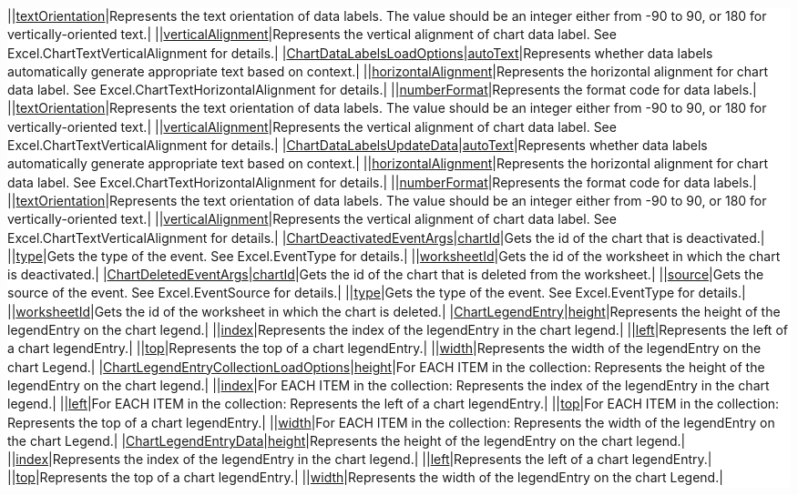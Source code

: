 ||[textOrientation](/javascript/api/excel/excel.chartdatalabelsdata#textorientation)|Represents the text orientation of data labels. The value should be an integer either from -90 to 90, or 180 for vertically-oriented text.|
||[verticalAlignment](/javascript/api/excel/excel.chartdatalabelsdata#verticalalignment)|Represents the vertical alignment of chart data label. See Excel.ChartTextVerticalAlignment for details.|
|[ChartDataLabelsLoadOptions](/javascript/api/excel/excel.chartdatalabelsloadoptions)|[autoText](/javascript/api/excel/excel.chartdatalabelsloadoptions#autotext)|Represents whether data labels automatically generate appropriate text based on context.|
||[horizontalAlignment](/javascript/api/excel/excel.chartdatalabelsloadoptions#horizontalalignment)|Represents the horizontal alignment for chart data label. See Excel.ChartTextHorizontalAlignment for details.|
||[numberFormat](/javascript/api/excel/excel.chartdatalabelsloadoptions#numberformat)|Represents the format code for data labels.|
||[textOrientation](/javascript/api/excel/excel.chartdatalabelsloadoptions#textorientation)|Represents the text orientation of data labels. The value should be an integer either from -90 to 90, or 180 for vertically-oriented text.|
||[verticalAlignment](/javascript/api/excel/excel.chartdatalabelsloadoptions#verticalalignment)|Represents the vertical alignment of chart data label. See Excel.ChartTextVerticalAlignment for details.|
|[ChartDataLabelsUpdateData](/javascript/api/excel/excel.chartdatalabelsupdatedata)|[autoText](/javascript/api/excel/excel.chartdatalabelsupdatedata#autotext)|Represents whether data labels automatically generate appropriate text based on context.|
||[horizontalAlignment](/javascript/api/excel/excel.chartdatalabelsupdatedata#horizontalalignment)|Represents the horizontal alignment for chart data label. See Excel.ChartTextHorizontalAlignment for details.|
||[numberFormat](/javascript/api/excel/excel.chartdatalabelsupdatedata#numberformat)|Represents the format code for data labels.|
||[textOrientation](/javascript/api/excel/excel.chartdatalabelsupdatedata#textorientation)|Represents the text orientation of data labels. The value should be an integer either from -90 to 90, or 180 for vertically-oriented text.|
||[verticalAlignment](/javascript/api/excel/excel.chartdatalabelsupdatedata#verticalalignment)|Represents the vertical alignment of chart data label. See Excel.ChartTextVerticalAlignment for details.|
|[ChartDeactivatedEventArgs](/javascript/api/excel/excel.chartdeactivatedeventargs)|[chartId](/javascript/api/excel/excel.chartdeactivatedeventargs#chartid)|Gets the id of the chart that is deactivated.|
||[type](/javascript/api/excel/excel.chartdeactivatedeventargs#type)|Gets the type of the event. See Excel.EventType for details.|
||[worksheetId](/javascript/api/excel/excel.chartdeactivatedeventargs#worksheetid)|Gets the id of the worksheet in which the chart is deactivated.|
|[ChartDeletedEventArgs](/javascript/api/excel/excel.chartdeletedeventargs)|[chartId](/javascript/api/excel/excel.chartdeletedeventargs#chartid)|Gets the id of the chart that is deleted from the worksheet.|
||[source](/javascript/api/excel/excel.chartdeletedeventargs#source)|Gets the source of the event. See Excel.EventSource for details.|
||[type](/javascript/api/excel/excel.chartdeletedeventargs#type)|Gets the type of the event. See Excel.EventType for details.|
||[worksheetId](/javascript/api/excel/excel.chartdeletedeventargs#worksheetid)|Gets the id of the worksheet in which the chart is deleted.|
|[ChartLegendEntry](/javascript/api/excel/excel.chartlegendentry)|[height](/javascript/api/excel/excel.chartlegendentry#height)|Represents the height of the legendEntry on the chart legend.|
||[index](/javascript/api/excel/excel.chartlegendentry#index)|Represents the index of the legendEntry in the chart legend.|
||[left](/javascript/api/excel/excel.chartlegendentry#left)|Represents the left of a chart legendEntry.|
||[top](/javascript/api/excel/excel.chartlegendentry#top)|Represents the top of a chart legendEntry.|
||[width](/javascript/api/excel/excel.chartlegendentry#width)|Represents the width of the legendEntry on the chart Legend.|
|[ChartLegendEntryCollectionLoadOptions](/javascript/api/excel/excel.chartlegendentrycollectionloadoptions)|[height](/javascript/api/excel/excel.chartlegendentrycollectionloadoptions#height)|For EACH ITEM in the collection: Represents the height of the legendEntry on the chart legend.|
||[index](/javascript/api/excel/excel.chartlegendentrycollectionloadoptions#index)|For EACH ITEM in the collection: Represents the index of the legendEntry in the chart legend.|
||[left](/javascript/api/excel/excel.chartlegendentrycollectionloadoptions#left)|For EACH ITEM in the collection: Represents the left of a chart legendEntry.|
||[top](/javascript/api/excel/excel.chartlegendentrycollectionloadoptions#top)|For EACH ITEM in the collection: Represents the top of a chart legendEntry.|
||[width](/javascript/api/excel/excel.chartlegendentrycollectionloadoptions#width)|For EACH ITEM in the collection: Represents the width of the legendEntry on the chart Legend.|
|[ChartLegendEntryData](/javascript/api/excel/excel.chartlegendentrydata)|[height](/javascript/api/excel/excel.chartlegendentrydata#height)|Represents the height of the legendEntry on the chart legend.|
||[index](/javascript/api/excel/excel.chartlegendentrydata#index)|Represents the index of the legendEntry in the chart legend.|
||[left](/javascript/api/excel/excel.chartlegendentrydata#left)|Represents the left of a chart legendEntry.|
||[top](/javascript/api/excel/excel.chartlegendentrydata#top)|Represents the top of a chart legendEntry.|
||[width](/javascript/api/excel/excel.chartlegendentrydata#width)|Represents the width of the legendEntry on the chart Legend.|